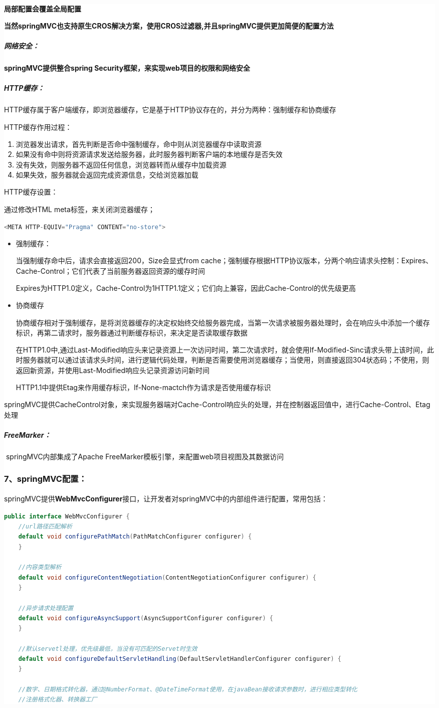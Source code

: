 **局部配置会覆盖全局配置**

**当然springMVC也支持原生CROS解决方案，使用CROS过滤器,并且springMVC提供更加简便的配置方法**

##### 网络安全：

**springMVC提供整合spring Security框架，来实现web项目的权限和网络安全**

##### HTTP缓存：

​	HTTP缓存属于客户端缓存，即浏览器缓存，它是基于HTTP协议存在的，并分为两种：强制缓存和协商缓存

HTTP缓存作用过程：

1. 浏览器发出请求，首先判断是否命中强制缓存，命中则从浏览器缓存中读取资源
2. 如果没有命中则将资源请求发送给服务器，此时服务器判断客户端的本地缓存是否失效
3. 没有失效，则服务器不返回任何信息，浏览器转而从缓存中加载资源
4. 如果失效，服务器就会返回完成资源信息，交给浏览器加载

HTTP缓存设置：

通过修改HTML meta标签，来关闭浏览器缓存；

```java
<META HTTP-EQUIV="Pragma" CONTENT="no-store">
```

- 强制缓存：

  当强制缓存命中后，请求会直接返回200，Size会显式from cache；强制缓存根据HTTP协议版本，分两个响应请求头控制：Expires、Cache-Control；它们代表了当前服务器返回资源的缓存时间

  Expires为HTTP1.0定义，Cache-Control为1HTTP1.1定义；它们向上兼容，因此Cache-Control的优先级更高

- 协商缓存

  协商缓存相对于强制缓存，是将浏览器缓存的决定权始终交给服务器完成，当第一次请求被服务器处理时，会在响应头中添加一个缓存标识，再第二请求时，服务器通过判断缓存标识，来决定是否读取缓存数据

  在HTTP1.0中,通过Last-Modified响应头来记录资源上一次访问时间，第二次请求时，就会使用If-Modified-Sinc请求头带上该时间，此时服务器就可以通过该请求头时间，进行逻辑代码处理，判断是否需要使用浏览器缓存；当使用，则直接返回304状态码；不使用，则返回新资源，并使用Last-Modified响应头记录资源访问新时间

  HTTP1.1中提供Etag来作用缓存标识，If-None-mactch作为请求是否使用缓存标识

springMVC提供CacheControl对象，来实现服务器端对Cache-Control响应头的处理，并在控制器返回值中，进行Cache-Control、Etag处理

##### FreeMarker：

​	springMVC内部集成了Apache FreeMarker模板引擎，来配置web项目视图及其数据访问

### 7、springMVC配置：

​		springMVC提供**WebMvcConfigurer**接口，让开发者对springMVC中的内部组件进行配置，常用包括：

```java
public interface WebMvcConfigurer {
    //url路径匹配解析
    default void configurePathMatch(PathMatchConfigurer configurer) {
	}
    
    //内容类型解析
    default void configureContentNegotiation(ContentNegotiationConfigurer configurer) {
	}
    
    //异步请求处理配置
    default void configureAsyncSupport(AsyncSupportConfigurer configurer) {
	}
    
    //默认servetl处理，优先级最低，当没有可匹配的Servet时生效
    default void configureDefaultServletHandling(DefaultServletHandlerConfigurer configurer) {
	}
    
    //数字、日期格式转化器，通过@NumberFormat、@DateTimeFormat使用，在javaBean接收请求参数时，进行相应类型转化
    //注册格式化器、转换器工厂
```